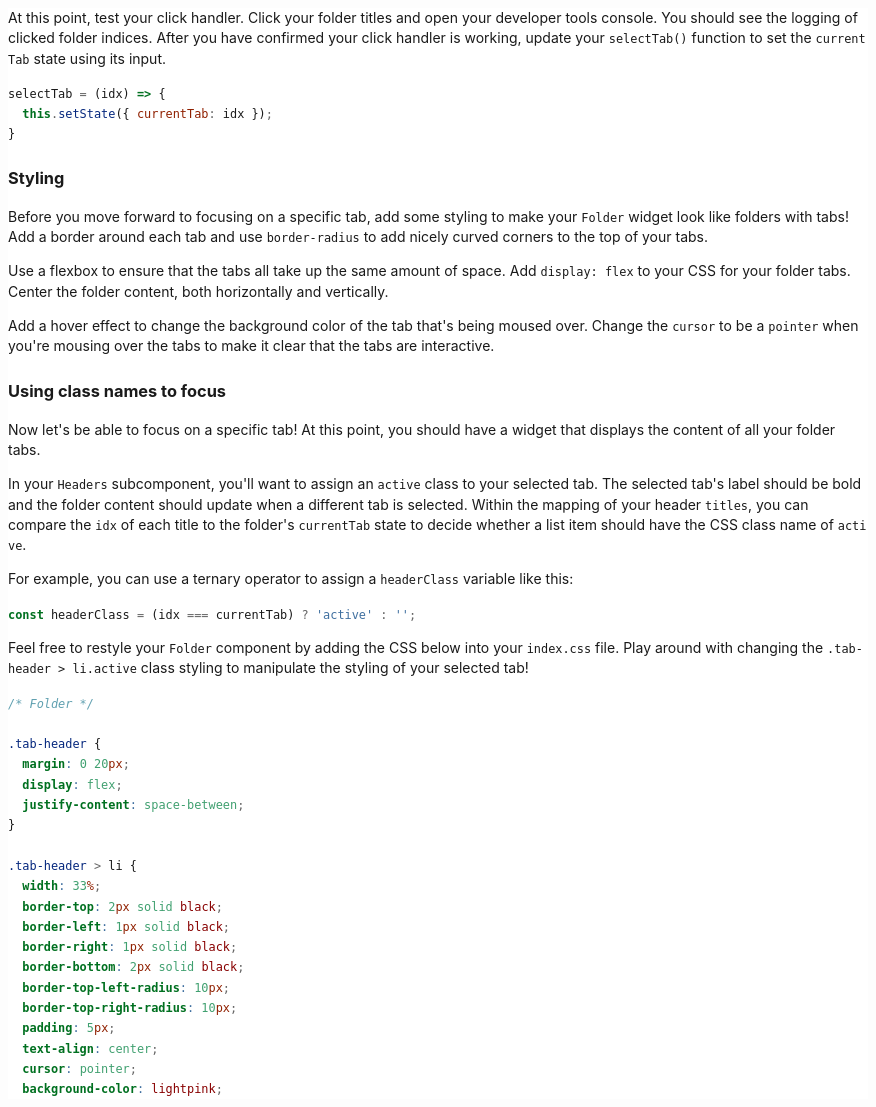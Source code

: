 At this point, test your click handler. Click your folder titles and open your
developer tools console. You should see the logging of clicked folder indices.
After you have confirmed your click handler is working, update your
`selectTab()` function to set the `currentTab` state using its input.

```js
selectTab = (idx) => {
  this.setState({ currentTab: idx });
}
```

### Styling

Before you move forward to focusing on a specific tab, add some styling to make
your `Folder` widget look like folders with tabs! Add a border around each tab
and use `border-radius` to add nicely curved corners to the top of your tabs.

Use a flexbox to ensure that the tabs all take up the same amount of space. Add
`display: flex` to your CSS for your folder tabs. Center the folder content,
both horizontally and vertically.

Add a hover effect to change the background color of the tab that's being moused
over. Change the `cursor` to be a `pointer` when you're mousing over the tabs to
make it clear that the tabs are interactive.

### Using class names to focus

Now let's be able to focus on a specific tab! At this point, you should have a
widget that displays the content of all your folder tabs.

In your `Headers` subcomponent, you'll want to assign an `active` class to your
selected tab. The selected tab's label should be bold and the folder content
should update when a different tab is selected. Within the mapping of your
header `titles`, you can compare the `idx` of each title to the folder's
`currentTab` state to decide whether a list item should have the CSS class name
of `active`.

For example, you can use a ternary operator to assign a `headerClass` variable
like this:

```js
const headerClass = (idx === currentTab) ? 'active' : '';
```

Feel free to restyle your `Folder` component by adding the CSS below into your
`index.css` file. Play around with changing the `.tab-header > li.active` class
styling to manipulate the styling of your selected tab!

```css
/* Folder */

.tab-header {
  margin: 0 20px;
  display: flex;
  justify-content: space-between;
}

.tab-header > li {
  width: 33%;
  border-top: 2px solid black;
  border-left: 1px solid black;
  border-right: 1px solid black;
  border-bottom: 2px solid black;
  border-top-left-radius: 10px;
  border-top-right-radius: 10px;
  padding: 5px;
  text-align: center;
  cursor: pointer;
  background-color: lightpink;
```